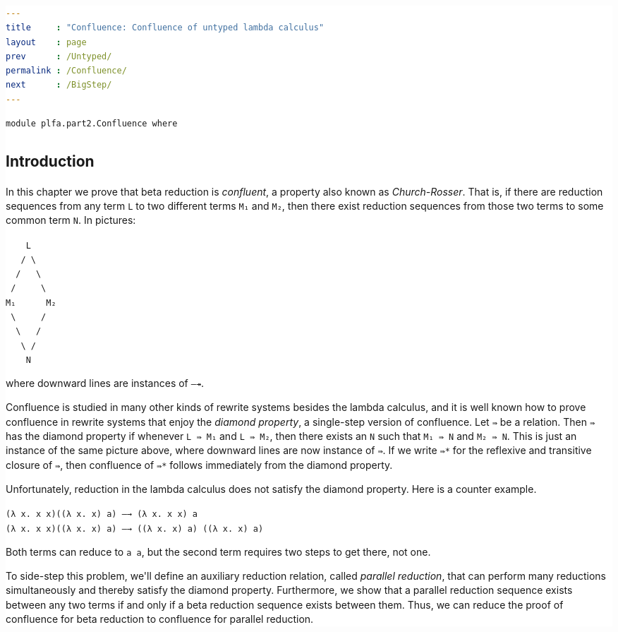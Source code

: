 ```yaml
---
title     : "Confluence: Confluence of untyped lambda calculus"
layout    : page
prev      : /Untyped/
permalink : /Confluence/
next      : /BigStep/
---
```


```
module plfa.part2.Confluence where
```

## Introduction

In this chapter we prove that beta reduction is _confluent_, a
property also known as _Church-Rosser_. That is, if there are
reduction sequences from any term `L` to two different terms `M₁` and
`M₂`, then there exist reduction sequences from those two terms to
some common term `N`. In pictures:

        L
       / \
      /   \
     /     \
    M₁      M₂
     \     /
      \   /
       \ /
        N

where downward lines are instances of `—↠`.

Confluence is studied in many other kinds of rewrite systems besides
the lambda calculus, and it is well known how to prove confluence in
rewrite systems that enjoy the _diamond property_, a single-step
version of confluence. Let `⇛` be a relation.  Then `⇛` has the
diamond property if whenever `L ⇛ M₁` and `L ⇛ M₂`, then there exists
an `N` such that `M₁ ⇛ N` and `M₂ ⇛ N`. This is just an instance of
the same picture above, where downward lines are now instance of `⇛`.
If we write `⇛*` for the reflexive and transitive closure of `⇛`, then
confluence of `⇛*` follows immediately from the diamond property.

Unfortunately, reduction in the lambda calculus does not satisfy the
diamond property. Here is a counter example.

    (λ x. x x)((λ x. x) a) —→ (λ x. x x) a
    (λ x. x x)((λ x. x) a) —→ ((λ x. x) a) ((λ x. x) a)

Both terms can reduce to `a a`, but the second term requires two steps
to get there, not one.

To side-step this problem, we'll define an auxiliary reduction
relation, called _parallel reduction_, that can perform many
reductions simultaneously and thereby satisfy the diamond property.
Furthermore, we show that a parallel reduction sequence exists between
any two terms if and only if a beta reduction sequence exists between them.
Thus, we can reduce the proof of confluence for beta reduction to
confluence for parallel reduction.
